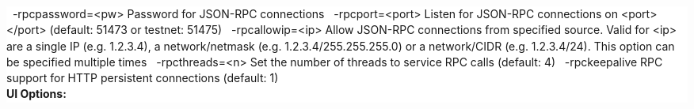<tr>
<td>
&nbsp;
</td>
<td>
-rpcpassword=&lt;pw&gt;
</td>
<td>
Password for JSON-RPC connections
</td>
</tr>
<tr>
<td>
&nbsp;
</td>
<td>
-rpcport=&lt;port&gt;
</td>
<td>
Listen for JSON-RPC connections on &lt;port&gt;&lt;/port&gt; (default: 51473 or testnet: 51475)
</td>
</tr>
<tr>
<td>
&nbsp;
</td>
<td>
-rpcallowip=&lt;ip&gt;
</td>
<td>
Allow JSON-RPC connections from specified source. Valid for &lt;ip&gt; are a single IP (e.g. 1.2.3.4), a network/netmask (e.g. 1.2.3.4/255.255.255.0) or a network/CIDR (e.g. 1.2.3.4/24). This option can be specified multiple times
</td>
</tr>
<tr>
<td>
&nbsp;
</td>
<td>
-rpcthreads=&lt;n&gt;
</td>
<td>
Set the number of threads to service RPC calls (default: 4)
</td>
</tr>
<tr>
<td>
&nbsp;
</td>
<td>
-rpckeepalive
</td>
<td>
RPC support for HTTP persistent connections (default: 1)
</td>
</tr>
<tr><td colspan="3">
<br> <b>UI Options:</b>
</td></tr>
<tr>
<td>
&nbsp;
</td>